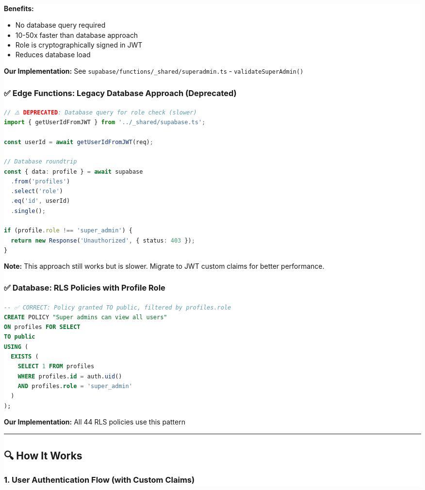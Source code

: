 **Benefits:**
- No database query required
- 10-50x faster than database approach
- Role is cryptographically signed in JWT
- Reduces database load

**Our Implementation:** See `supabase/functions/_shared/superadmin.ts` - `validateSuperAdmin()`

### ✅ Edge Functions: Legacy Database Approach (Deprecated)

```typescript
// ⚠️ DEPRECATED: Database query for role check (slower)
import { getUserIdFromJWT } from '../_shared/supabase.ts';

const userId = await getUserIdFromJWT(req);

// Database roundtrip
const { data: profile } = await supabase
  .from('profiles')
  .select('role')
  .eq('id', userId)
  .single();

if (profile.role !== 'super_admin') {
  return new Response('Unauthorized', { status: 403 });
}
```

**Note:** This approach still works but is slower. Migrate to JWT custom claims for better performance.

### ✅ Database: RLS Policies with Profile Role

```sql
-- ✅ CORRECT: Policy granted TO public, filtered by profiles.role
CREATE POLICY "Super admins can view all users"
ON profiles FOR SELECT
TO public
USING (
  EXISTS (
    SELECT 1 FROM profiles
    WHERE profiles.id = auth.uid()
    AND profiles.role = 'super_admin'
  )
);
```

**Our Implementation:** All 44 RLS policies use this pattern

---

## 🔍 How It Works

### 1. User Authentication Flow (with Custom Claims)

